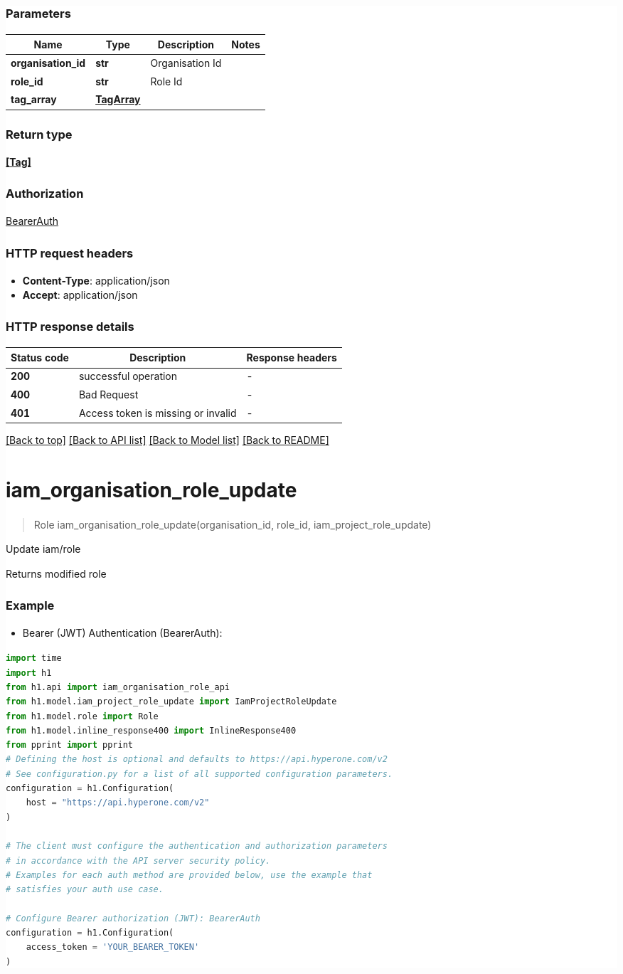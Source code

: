 ### Parameters

Name | Type | Description  | Notes
------------- | ------------- | ------------- | -------------
 **organisation_id** | **str**| Organisation Id |
 **role_id** | **str**| Role Id |
 **tag_array** | [**TagArray**](TagArray.md)|  |

### Return type

[**[Tag]**](Tag.md)

### Authorization

[BearerAuth](../README.md#BearerAuth)

### HTTP request headers

 - **Content-Type**: application/json
 - **Accept**: application/json

### HTTP response details
| Status code | Description | Response headers |
|-------------|-------------|------------------|
**200** | successful operation |  -  |
**400** | Bad Request |  -  |
**401** | Access token is missing or invalid |  -  |

[[Back to top]](#) [[Back to API list]](../README.md#documentation-for-api-endpoints) [[Back to Model list]](../README.md#documentation-for-models) [[Back to README]](../README.md)

# **iam_organisation_role_update**
> Role iam_organisation_role_update(organisation_id, role_id, iam_project_role_update)

Update iam/role

Returns modified role

### Example

* Bearer (JWT) Authentication (BearerAuth):
```python
import time
import h1
from h1.api import iam_organisation_role_api
from h1.model.iam_project_role_update import IamProjectRoleUpdate
from h1.model.role import Role
from h1.model.inline_response400 import InlineResponse400
from pprint import pprint
# Defining the host is optional and defaults to https://api.hyperone.com/v2
# See configuration.py for a list of all supported configuration parameters.
configuration = h1.Configuration(
    host = "https://api.hyperone.com/v2"
)

# The client must configure the authentication and authorization parameters
# in accordance with the API server security policy.
# Examples for each auth method are provided below, use the example that
# satisfies your auth use case.

# Configure Bearer authorization (JWT): BearerAuth
configuration = h1.Configuration(
    access_token = 'YOUR_BEARER_TOKEN'
)
```